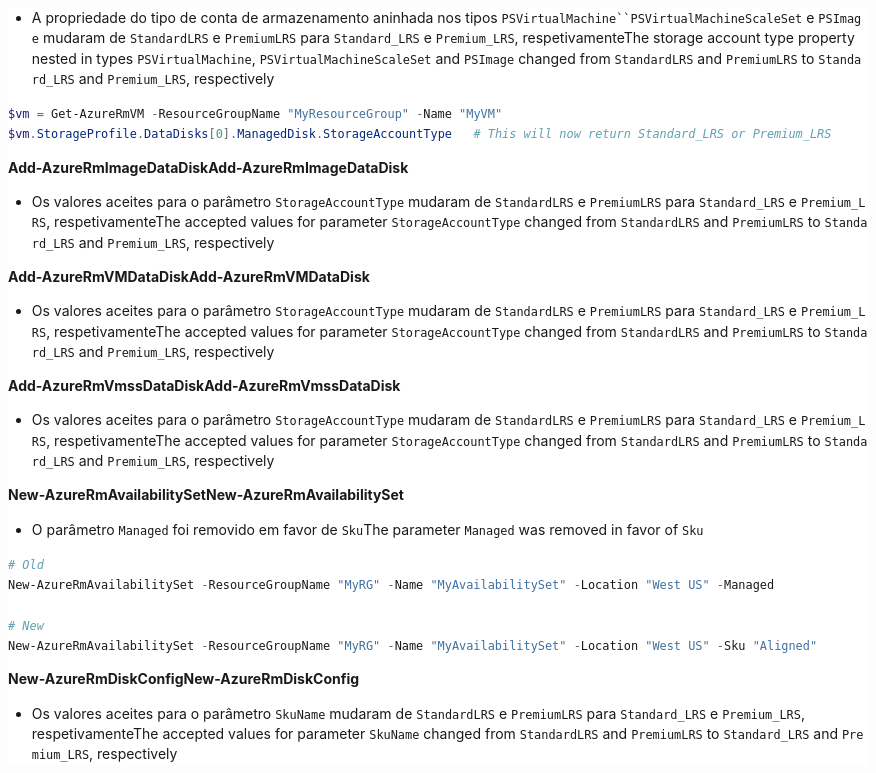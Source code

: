 - <span data-ttu-id="99202-140">A propriedade do tipo de conta de armazenamento aninhada nos tipos `PSVirtualMachine``PSVirtualMachineScaleSet` e `PSImage` mudaram de `StandardLRS` e `PremiumLRS` para `Standard_LRS` e `Premium_LRS`, respetivamente</span><span class="sxs-lookup"><span data-stu-id="99202-140">The storage account type property nested in types `PSVirtualMachine`, `PSVirtualMachineScaleSet` and `PSImage` changed from `StandardLRS` and `PremiumLRS` to `Standard_LRS` and `Premium_LRS`, respectively</span></span>

```powershell
$vm = Get-AzureRmVM -ResourceGroupName "MyResourceGroup" -Name "MyVM"
$vm.StorageProfile.DataDisks[0].ManagedDisk.StorageAccountType   # This will now return Standard_LRS or Premium_LRS
```

<span data-ttu-id="99202-141">**Add-AzureRmImageDataDisk**</span><span class="sxs-lookup"><span data-stu-id="99202-141">**Add-AzureRmImageDataDisk**</span></span>
- <span data-ttu-id="99202-142">Os valores aceites para o parâmetro `StorageAccountType` mudaram de `StandardLRS` e `PremiumLRS` para `Standard_LRS` e `Premium_LRS`, respetivamente</span><span class="sxs-lookup"><span data-stu-id="99202-142">The accepted values for parameter `StorageAccountType` changed from `StandardLRS` and `PremiumLRS` to `Standard_LRS` and `Premium_LRS`, respectively</span></span>

<span data-ttu-id="99202-143">**Add-AzureRmVMDataDisk**</span><span class="sxs-lookup"><span data-stu-id="99202-143">**Add-AzureRmVMDataDisk**</span></span>
- <span data-ttu-id="99202-144">Os valores aceites para o parâmetro `StorageAccountType` mudaram de `StandardLRS` e `PremiumLRS` para `Standard_LRS` e `Premium_LRS`, respetivamente</span><span class="sxs-lookup"><span data-stu-id="99202-144">The accepted values for parameter `StorageAccountType` changed from `StandardLRS` and `PremiumLRS` to `Standard_LRS` and `Premium_LRS`, respectively</span></span>

<span data-ttu-id="99202-145">**Add-AzureRmVmssDataDisk**</span><span class="sxs-lookup"><span data-stu-id="99202-145">**Add-AzureRmVmssDataDisk**</span></span>
- <span data-ttu-id="99202-146">Os valores aceites para o parâmetro `StorageAccountType` mudaram de `StandardLRS` e `PremiumLRS` para `Standard_LRS` e `Premium_LRS`, respetivamente</span><span class="sxs-lookup"><span data-stu-id="99202-146">The accepted values for parameter `StorageAccountType` changed from `StandardLRS` and `PremiumLRS` to `Standard_LRS` and `Premium_LRS`, respectively</span></span>

<span data-ttu-id="99202-147">**New-AzureRmAvailabilitySet**</span><span class="sxs-lookup"><span data-stu-id="99202-147">**New-AzureRmAvailabilitySet**</span></span>
- <span data-ttu-id="99202-148">O parâmetro `Managed` foi removido em favor de `Sku`</span><span class="sxs-lookup"><span data-stu-id="99202-148">The parameter `Managed` was removed in favor of `Sku`</span></span>

```powershell
# Old
New-AzureRmAvailabilitySet -ResourceGroupName "MyRG" -Name "MyAvailabilitySet" -Location "West US" -Managed

# New
New-AzureRmAvailabilitySet -ResourceGroupName "MyRG" -Name "MyAvailabilitySet" -Location "West US" -Sku "Aligned"
```

<span data-ttu-id="99202-149">**New-AzureRmDiskConfig**</span><span class="sxs-lookup"><span data-stu-id="99202-149">**New-AzureRmDiskConfig**</span></span>
- <span data-ttu-id="99202-150">Os valores aceites para o parâmetro `SkuName` mudaram de `StandardLRS` e `PremiumLRS` para `Standard_LRS` e `Premium_LRS`, respetivamente</span><span class="sxs-lookup"><span data-stu-id="99202-150">The accepted values for parameter `SkuName` changed from `StandardLRS` and `PremiumLRS` to `Standard_LRS` and `Premium_LRS`, respectively</span></span>
